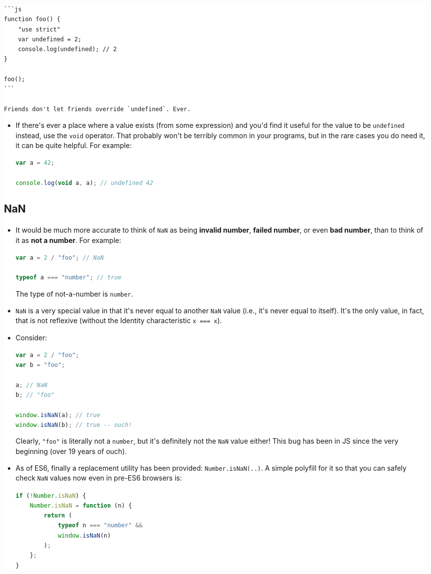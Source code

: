     ```js
    function foo() {
        "use strict"
        var undefined = 2;
        console.log(undefined); // 2
    }

    foo();
    ```

    Friends don't let friends override `undefined`. Ever.
- If there's ever a place where a value exists (from some expression) and you'd find it useful for the value to be `undefined` instead, use the `void` operator. That probably won't be terribly common in your programs, but in the rare cases you do need it, it can be quite helpful. For example:

    ```js
    var a = 42;

    console.log(void a, a); // undefined 42
    ```

## NaN

- It would be much more accurate to think of `NaN` as being **invalid number**, **failed number**, or even **bad number**, than to think of it as **not a number**. For example:

    ```js
    var a = 2 / "foo"; // NaN

    typeof a === "number"; // true
    ```

    The type of not-a-number is `number`.
- `NaN` is a very special value in that it's never equal to another `NaN` value (i.e., it's never equal to itself). It's the only value, in fact, that is not reflexive (without the Identity characteristic `x === x`).
- Consider:

    ```js
    var a = 2 / "foo";
    var b = "foo";

    a; // NaN
    b; // "foo"

    window.isNaN(a); // true
    window.isNaN(b); // true -- ouch!
    ```

    Clearly, `"foo"` is literally not a `number`, but it's definitely not the `NaN` value either! This bug has been in JS since the very beginning (over 19 years of ouch).
- As of ES6, finally a replacement utility has been provided: `Number.isNaN(..)`. A simple polyfill for it so that you can safely check `NaN` values now even in pre-ES6 browsers is:

    ```js
    if (!Number.isNaN) {
        Number.isNaN = function (n) {
            return (
                typeof n === "number" &&
                window.isNaN(n)
            );
        };
    }
